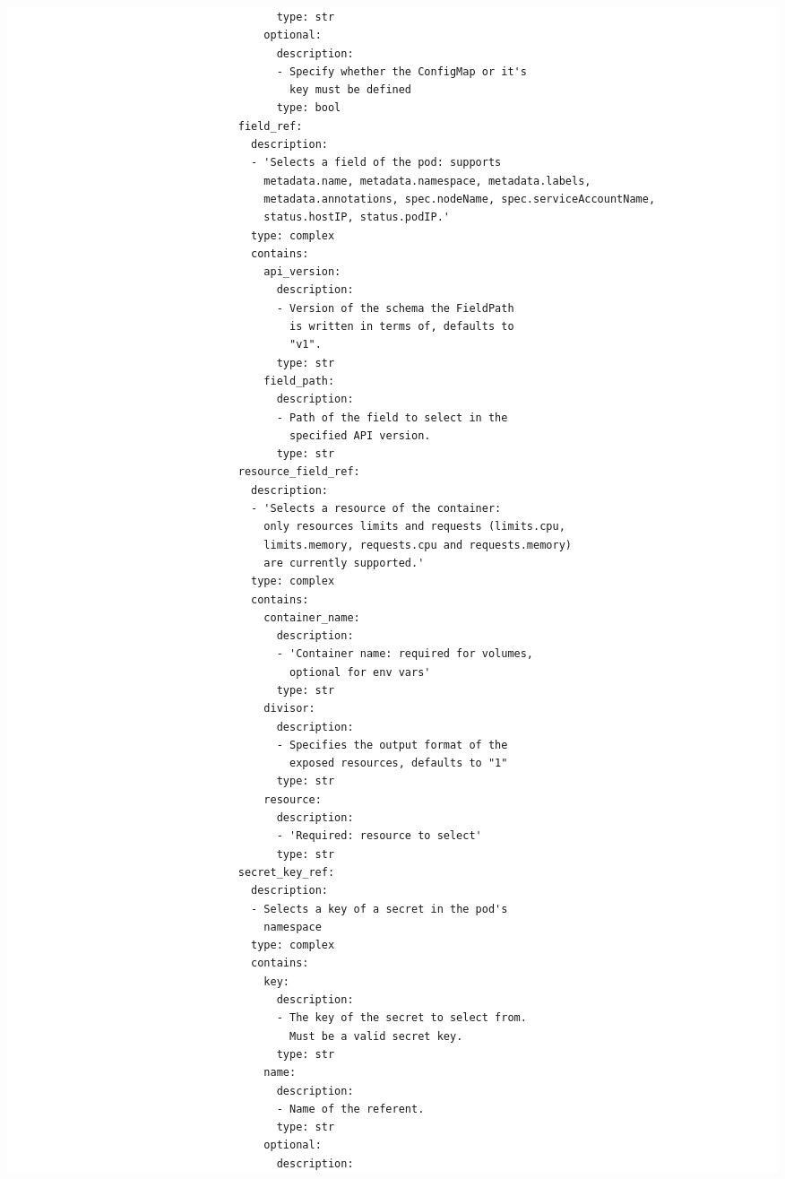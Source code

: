                                               type: str
                                            optional:
                                              description:
                                              - Specify whether the ConfigMap or it's
                                                key must be defined
                                              type: bool
                                        field_ref:
                                          description:
                                          - 'Selects a field of the pod: supports
                                            metadata.name, metadata.namespace, metadata.labels,
                                            metadata.annotations, spec.nodeName, spec.serviceAccountName,
                                            status.hostIP, status.podIP.'
                                          type: complex
                                          contains:
                                            api_version:
                                              description:
                                              - Version of the schema the FieldPath
                                                is written in terms of, defaults to
                                                "v1".
                                              type: str
                                            field_path:
                                              description:
                                              - Path of the field to select in the
                                                specified API version.
                                              type: str
                                        resource_field_ref:
                                          description:
                                          - 'Selects a resource of the container:
                                            only resources limits and requests (limits.cpu,
                                            limits.memory, requests.cpu and requests.memory)
                                            are currently supported.'
                                          type: complex
                                          contains:
                                            container_name:
                                              description:
                                              - 'Container name: required for volumes,
                                                optional for env vars'
                                              type: str
                                            divisor:
                                              description:
                                              - Specifies the output format of the
                                                exposed resources, defaults to "1"
                                              type: str
                                            resource:
                                              description:
                                              - 'Required: resource to select'
                                              type: str
                                        secret_key_ref:
                                          description:
                                          - Selects a key of a secret in the pod's
                                            namespace
                                          type: complex
                                          contains:
                                            key:
                                              description:
                                              - The key of the secret to select from.
                                                Must be a valid secret key.
                                              type: str
                                            name:
                                              description:
                                              - Name of the referent.
                                              type: str
                                            optional:
                                              description: